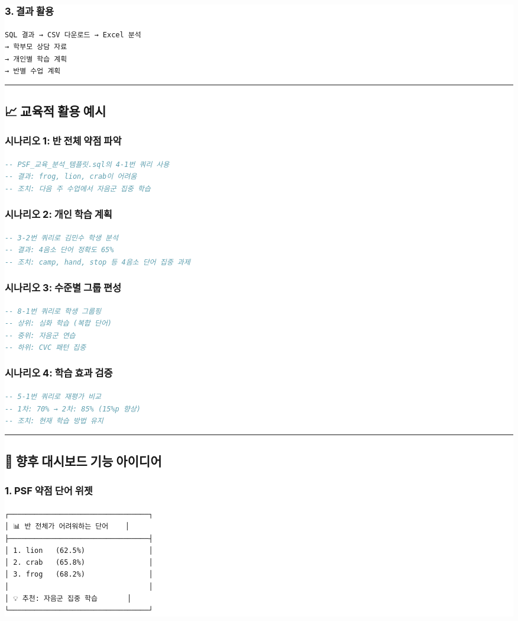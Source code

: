 ### 3. 결과 활용
```
SQL 결과 → CSV 다운로드 → Excel 분석
→ 학부모 상담 자료
→ 개인별 학습 계획
→ 반별 수업 계획
```

---

## 📈 교육적 활용 예시

### 시나리오 1: 반 전체 약점 파악
```sql
-- PSF_교육_분석_템플릿.sql의 4-1번 쿼리 사용
-- 결과: frog, lion, crab이 어려움
-- 조치: 다음 주 수업에서 자음군 집중 학습
```

### 시나리오 2: 개인 학습 계획
```sql
-- 3-2번 쿼리로 김민수 학생 분석
-- 결과: 4음소 단어 정확도 65%
-- 조치: camp, hand, stop 등 4음소 단어 집중 과제
```

### 시나리오 3: 수준별 그룹 편성
```sql
-- 8-1번 쿼리로 학생 그룹핑
-- 상위: 심화 학습 (복합 단어)
-- 중위: 자음군 연습
-- 하위: CVC 패턴 집중
```

### 시나리오 4: 학습 효과 검증
```sql
-- 5-1번 쿼리로 재평가 비교
-- 1차: 70% → 2차: 85% (15%p 향상)
-- 조치: 현재 학습 방법 유지
```

---

## 🎨 향후 대시보드 기능 아이디어

### 1. PSF 약점 단어 위젯
```
┌─────────────────────────────────┐
│ 📊 반 전체가 어려워하는 단어    │
├─────────────────────────────────┤
│ 1. lion   (62.5%)               │
│ 2. crab   (65.8%)               │
│ 3. frog   (68.2%)               │
│                                 │
│ 💡 추천: 자음군 집중 학습       │
└─────────────────────────────────┘
```
